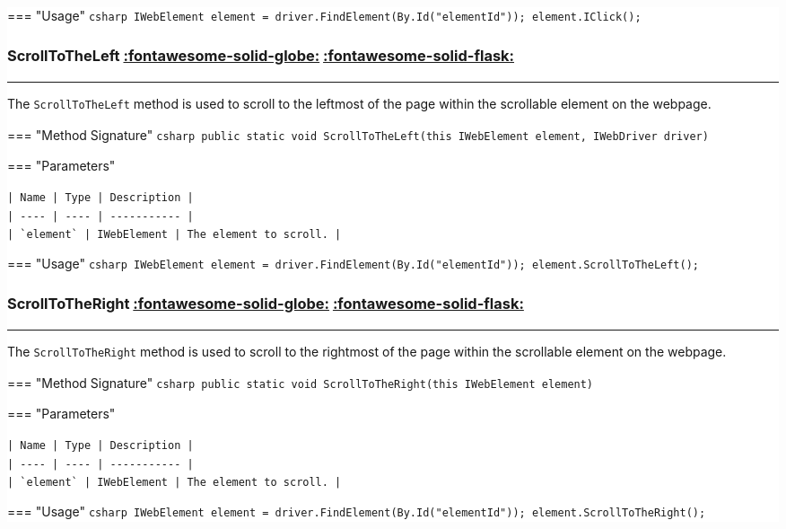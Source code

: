 
=== "Usage"
	```csharp
	IWebElement element = driver.FindElement(By.Id("elementId"));
	element.IClick();
	```

### ScrollToTheLeft [:fontawesome-solid-globe:](../../Getting%20Started/conventions.md/#public) [:fontawesome-solid-flask:](../../Getting%20Started/conventions.md/#experimental)

---

The `ScrollToTheLeft` method is used to scroll to the leftmost of the page within the scrollable element on the webpage.

=== "Method Signature"
	```csharp
	public static void ScrollToTheLeft(this IWebElement element, IWebDriver driver)
	```

=== "Parameters"

	| Name | Type | Description |
	| ---- | ---- | ----------- |
	| `element` | IWebElement | The element to scroll. |

=== "Usage"
	```csharp
	IWebElement element = driver.FindElement(By.Id("elementId"));
	element.ScrollToTheLeft();
	```

### ScrollToTheRight [:fontawesome-solid-globe:](../../Getting%20Started/conventions.md/#public) [:fontawesome-solid-flask:](../../Getting%20Started/conventions.md/#experimental)

---

The `ScrollToTheRight` method is used to scroll to the rightmost of the page within the scrollable element on the webpage.

=== "Method Signature"
	```csharp
	public static void ScrollToTheRight(this IWebElement element)
	```

=== "Parameters"

	| Name | Type | Description |
	| ---- | ---- | ----------- |
	| `element` | IWebElement | The element to scroll. |


=== "Usage"
	```csharp
	IWebElement element = driver.FindElement(By.Id("elementId"));
	element.ScrollToTheRight();
	```
